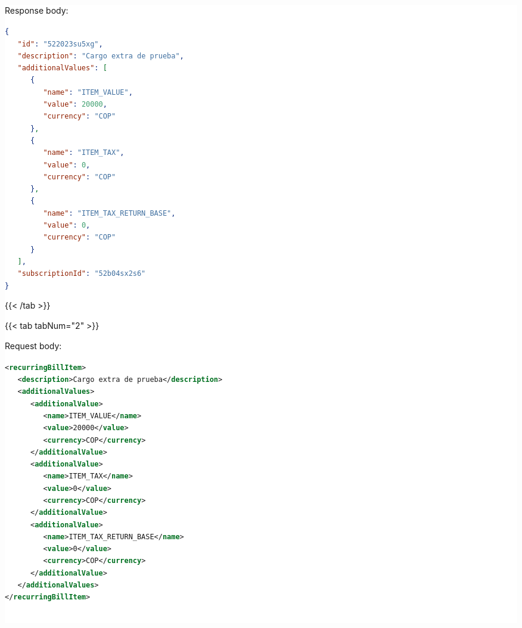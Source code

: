 Response body:
```JSON
{
   "id": "522023su5xg",
   "description": "Cargo extra de prueba",
   "additionalValues": [
      {
         "name": "ITEM_VALUE",
         "value": 20000,
         "currency": "COP"
      },
      {
         "name": "ITEM_TAX",
         "value": 0,
         "currency": "COP"
      },
      {
         "name": "ITEM_TAX_RETURN_BASE",
         "value": 0,
         "currency": "COP"
      }
   ],
   "subscriptionId": "52b04sx2s6"
}
```

{{< /tab >}}

{{< tab tabNum="2" >}}
<br>

Request body:
```XML
<recurringBillItem>
   <description>Cargo extra de prueba</description>
   <additionalValues>
      <additionalValue>
         <name>ITEM_VALUE</name>
         <value>20000</value>
         <currency>COP</currency>
      </additionalValue>
      <additionalValue>
         <name>ITEM_TAX</name>
         <value>0</value>
         <currency>COP</currency>
      </additionalValue>
      <additionalValue>
         <name>ITEM_TAX_RETURN_BASE</name>
         <value>0</value>
         <currency>COP</currency>
      </additionalValue>
   </additionalValues>
</recurringBillItem>
```
<br>
